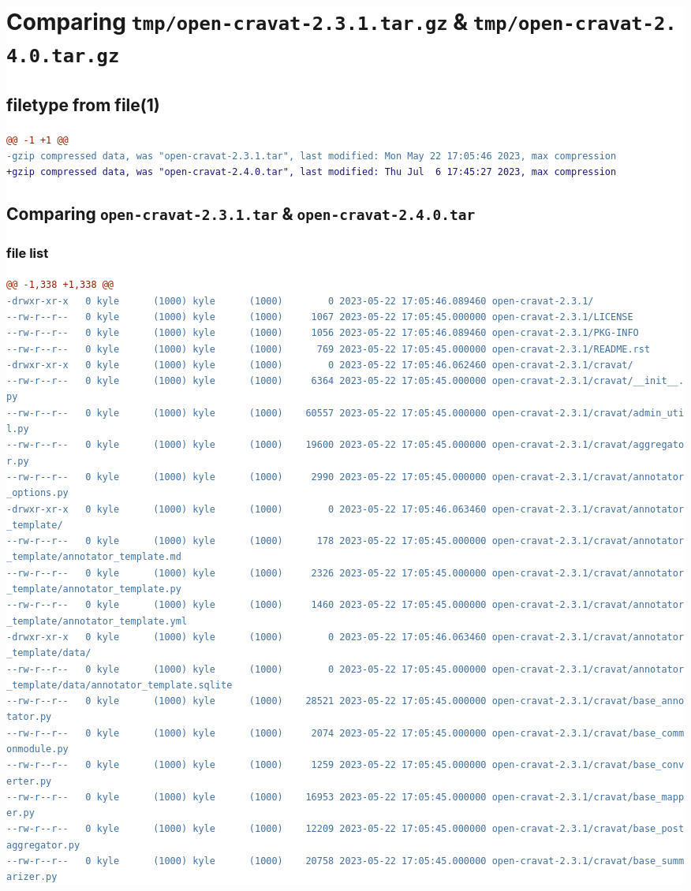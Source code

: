 # Comparing `tmp/open-cravat-2.3.1.tar.gz` & `tmp/open-cravat-2.4.0.tar.gz`

## filetype from file(1)

```diff
@@ -1 +1 @@
-gzip compressed data, was "open-cravat-2.3.1.tar", last modified: Mon May 22 17:05:46 2023, max compression
+gzip compressed data, was "open-cravat-2.4.0.tar", last modified: Thu Jul  6 17:45:27 2023, max compression
```

## Comparing `open-cravat-2.3.1.tar` & `open-cravat-2.4.0.tar`

### file list

```diff
@@ -1,338 +1,338 @@
-drwxr-xr-x   0 kyle      (1000) kyle      (1000)        0 2023-05-22 17:05:46.089460 open-cravat-2.3.1/
--rw-r--r--   0 kyle      (1000) kyle      (1000)     1067 2023-05-22 17:05:45.000000 open-cravat-2.3.1/LICENSE
--rw-r--r--   0 kyle      (1000) kyle      (1000)     1056 2023-05-22 17:05:46.089460 open-cravat-2.3.1/PKG-INFO
--rw-r--r--   0 kyle      (1000) kyle      (1000)      769 2023-05-22 17:05:45.000000 open-cravat-2.3.1/README.rst
-drwxr-xr-x   0 kyle      (1000) kyle      (1000)        0 2023-05-22 17:05:46.062460 open-cravat-2.3.1/cravat/
--rw-r--r--   0 kyle      (1000) kyle      (1000)     6364 2023-05-22 17:05:45.000000 open-cravat-2.3.1/cravat/__init__.py
--rw-r--r--   0 kyle      (1000) kyle      (1000)    60557 2023-05-22 17:05:45.000000 open-cravat-2.3.1/cravat/admin_util.py
--rw-r--r--   0 kyle      (1000) kyle      (1000)    19600 2023-05-22 17:05:45.000000 open-cravat-2.3.1/cravat/aggregator.py
--rw-r--r--   0 kyle      (1000) kyle      (1000)     2990 2023-05-22 17:05:45.000000 open-cravat-2.3.1/cravat/annotator_options.py
-drwxr-xr-x   0 kyle      (1000) kyle      (1000)        0 2023-05-22 17:05:46.063460 open-cravat-2.3.1/cravat/annotator_template/
--rw-r--r--   0 kyle      (1000) kyle      (1000)      178 2023-05-22 17:05:45.000000 open-cravat-2.3.1/cravat/annotator_template/annotator_template.md
--rw-r--r--   0 kyle      (1000) kyle      (1000)     2326 2023-05-22 17:05:45.000000 open-cravat-2.3.1/cravat/annotator_template/annotator_template.py
--rw-r--r--   0 kyle      (1000) kyle      (1000)     1460 2023-05-22 17:05:45.000000 open-cravat-2.3.1/cravat/annotator_template/annotator_template.yml
-drwxr-xr-x   0 kyle      (1000) kyle      (1000)        0 2023-05-22 17:05:46.063460 open-cravat-2.3.1/cravat/annotator_template/data/
--rw-r--r--   0 kyle      (1000) kyle      (1000)        0 2023-05-22 17:05:45.000000 open-cravat-2.3.1/cravat/annotator_template/data/annotator_template.sqlite
--rw-r--r--   0 kyle      (1000) kyle      (1000)    28521 2023-05-22 17:05:45.000000 open-cravat-2.3.1/cravat/base_annotator.py
--rw-r--r--   0 kyle      (1000) kyle      (1000)     2074 2023-05-22 17:05:45.000000 open-cravat-2.3.1/cravat/base_commonmodule.py
--rw-r--r--   0 kyle      (1000) kyle      (1000)     1259 2023-05-22 17:05:45.000000 open-cravat-2.3.1/cravat/base_converter.py
--rw-r--r--   0 kyle      (1000) kyle      (1000)    16953 2023-05-22 17:05:45.000000 open-cravat-2.3.1/cravat/base_mapper.py
--rw-r--r--   0 kyle      (1000) kyle      (1000)    12209 2023-05-22 17:05:45.000000 open-cravat-2.3.1/cravat/base_postaggregator.py
--rw-r--r--   0 kyle      (1000) kyle      (1000)    20758 2023-05-22 17:05:45.000000 open-cravat-2.3.1/cravat/base_summarizer.py
```